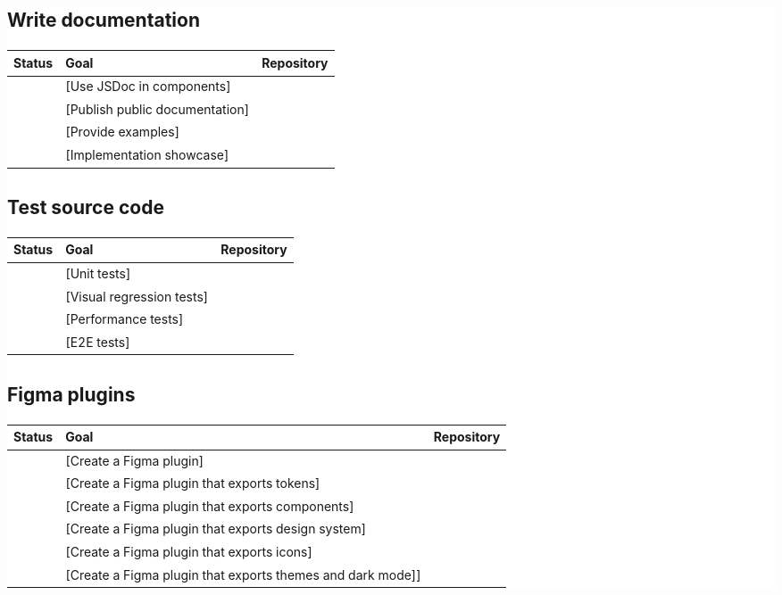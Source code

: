 ## Write documentation

| Status | Goal                           | Repository |
| :----: | :----------------------------- | ---------- |
|        | [Use JSDoc in components]      |            |
|        | [Publish public documentation] |            |
|        | [Provide examples]             |            |
|        | [Implementation showcase]      |            |

## Test source code

| Status | Goal                      | Repository |
| :----: | :------------------------ | ---------- |
|        | [Unit tests]              |            |
|        | [Visual regression tests] |            |
|        | [Performance tests]       |            |
|        | [E2E tests]               |            |

## Figma plugins

| Status | Goal                                                       | Repository |
| :----: | :--------------------------------------------------------- | ---------- |
|        | [Create a Figma plugin]                                    |            |
|        | [Create a Figma plugin that exports tokens]                |            |
|        | [Create a Figma plugin that exports components]            |            |
|        | [Create a Figma plugin that exports design system]         |            |
|        | [Create a Figma plugin that exports icons]                 |            |
|        | [Create a Figma plugin that exports themes and dark mode]] |            |
